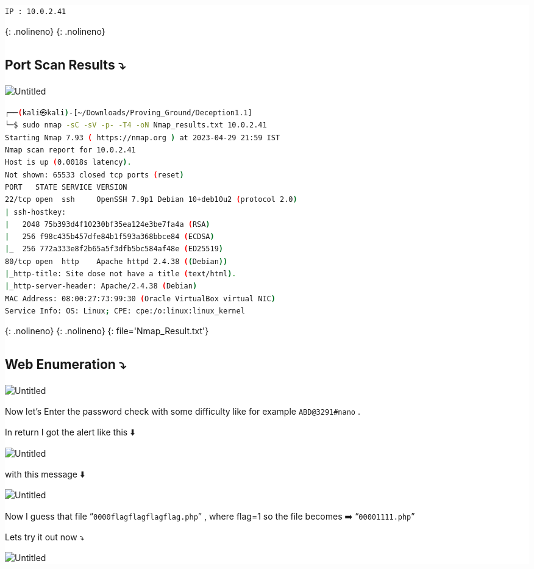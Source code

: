 ```bash
IP : 10.0.2.41
```
{: .nolineno}
{: .nolineno}

## Port Scan Results ⤵️

![Untitled](Deception-1/Untitled%203.png)

```bash
┌──(kali㉿kali)-[~/Downloads/Proving_Ground/Deception1.1]
└─$ sudo nmap -sC -sV -p- -T4 -oN Nmap_results.txt 10.0.2.41
Starting Nmap 7.93 ( https://nmap.org ) at 2023-04-29 21:59 IST
Nmap scan report for 10.0.2.41
Host is up (0.0018s latency).
Not shown: 65533 closed tcp ports (reset)
PORT   STATE SERVICE VERSION
22/tcp open  ssh     OpenSSH 7.9p1 Debian 10+deb10u2 (protocol 2.0)
| ssh-hostkey: 
|   2048 75b393d4f10230bf35ea124e3be7fa4a (RSA)
|   256 f98c435b457dfe84b1f593a368bbce84 (ECDSA)
|_  256 772a333e8f2b65a5f3dfb5bc584af48e (ED25519)
80/tcp open  http    Apache httpd 2.4.38 ((Debian))
|_http-title: Site dose not have a title (text/html).
|_http-server-header: Apache/2.4.38 (Debian)
MAC Address: 08:00:27:73:99:30 (Oracle VirtualBox virtual NIC)
Service Info: OS: Linux; CPE: cpe:/o:linux:linux_kernel
```
{: .nolineno}
{: .nolineno}
{: file='Nmap_Result.txt'}

## Web Enumeration ⤵️

![Untitled](Deception-1/Untitled%204.png)

Now let’s Enter the password check with some difficulty like for example `ABD@3291#nano` .

In return I got the alert like this ⬇️

![Untitled](Deception-1/Untitled%205.png)

with this message ⬇️

![Untitled](Deception-1/Untitled%206.png)

Now I guess that file “`0000flagflagflagflag.php`” , where flag=1 so the file becomes ➡️ “`00001111.php`”

Lets try it out now ⤵️

![Untitled](Deception-1/Untitled%207.png)
